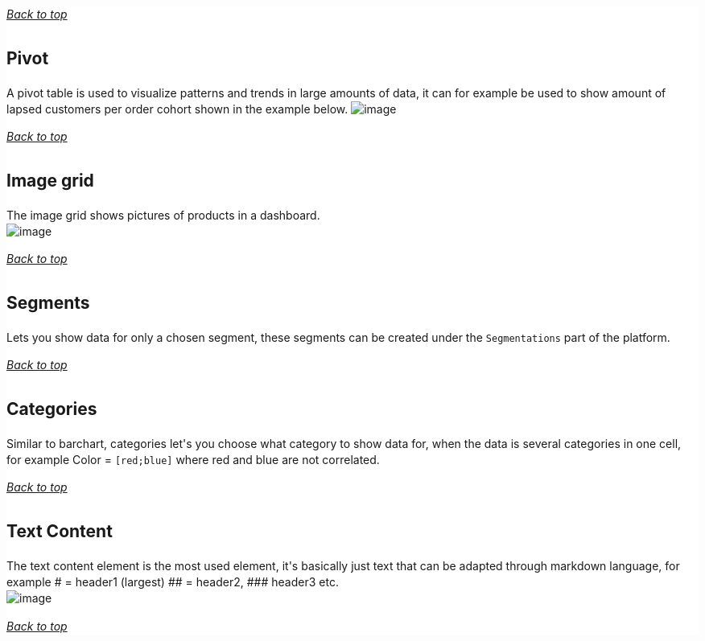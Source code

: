 [*Back to top*](#table-of-contents)

## Pivot
A pivot table is used to visualize patterns and trends in large amounts of data, it can for example be used to show amount of lapsed customers per order cohort shown in the example below. 
![image](https://user-images.githubusercontent.com/103515314/169789394-1f691c1e-f189-4fab-bc3b-b01d13ecb467.png)

[*Back to top*](#table-of-contents)

## Image grid
The image grid shows pictures of products in a dashboard.  
![image](https://user-images.githubusercontent.com/103515314/169791317-67fc1463-e9ea-4d7f-b077-5fb0d4d2282d.png)

[*Back to top*](#table-of-contents)

## Segments
Lets you show data for only a chosen segment, these segments can be created under the `Segmentations` part of the platform.

[*Back to top*](#table-of-contents)

## Categories
Similar to barchart, categories let's you choose what category to show data for, when the data is several categories in one cell, for example Color = `[red;blue]` where red and blue are not correlated.  

[*Back to top*](#table-of-contents)

## Text Content
The text content element is the most used element, it's basically just text that can be adapted through markdown language, for example # = header1 (largest) ## = header2, ### header3 etc.  
![image](https://user-images.githubusercontent.com/103515314/169791387-54ccec3b-5099-44aa-90e6-303bde780b7d.png)

[*Back to top*](#table-of-contents)
